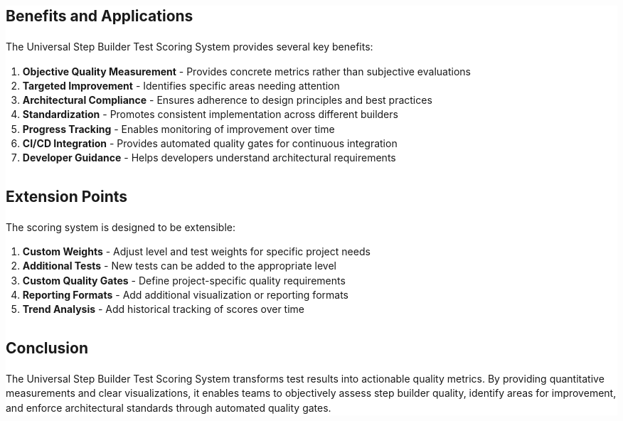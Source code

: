 ## Benefits and Applications

The Universal Step Builder Test Scoring System provides several key benefits:

1. **Objective Quality Measurement** - Provides concrete metrics rather than subjective evaluations
2. **Targeted Improvement** - Identifies specific areas needing attention
3. **Architectural Compliance** - Ensures adherence to design principles and best practices
4. **Standardization** - Promotes consistent implementation across different builders
5. **Progress Tracking** - Enables monitoring of improvement over time
6. **CI/CD Integration** - Provides automated quality gates for continuous integration
7. **Developer Guidance** - Helps developers understand architectural requirements

## Extension Points

The scoring system is designed to be extensible:

1. **Custom Weights** - Adjust level and test weights for specific project needs
2. **Additional Tests** - New tests can be added to the appropriate level
3. **Custom Quality Gates** - Define project-specific quality requirements
4. **Reporting Formats** - Add additional visualization or reporting formats
5. **Trend Analysis** - Add historical tracking of scores over time

## Conclusion

The Universal Step Builder Test Scoring System transforms test results into actionable quality metrics. By providing quantitative measurements and clear visualizations, it enables teams to objectively assess step builder quality, identify areas for improvement, and enforce architectural standards through automated quality gates.
